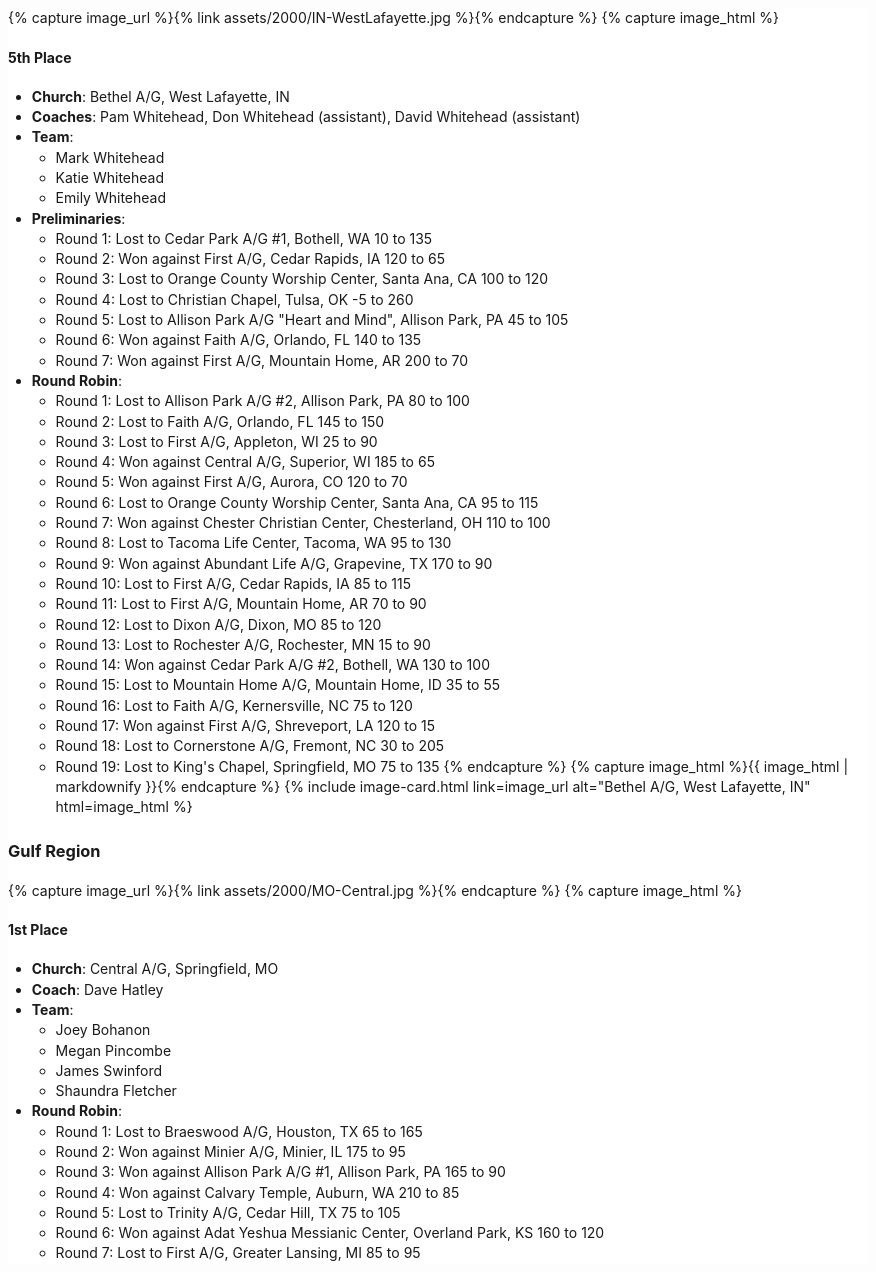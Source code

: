 
{% capture image_url %}{% link assets/2000/IN-WestLafayette.jpg %}{% endcapture %}
{% capture image_html %}
#### 5th Place

* **Church**: Bethel A/G, West Lafayette, IN
* **Coaches**: Pam Whitehead, Don Whitehead (assistant), David Whitehead (assistant)
* **Team**:
    * Mark Whitehead
    * Katie Whitehead
    * Emily Whitehead
* **Preliminaries**:
  * Round 1: Lost to Cedar Park A/G #1, Bothell, WA 10 to 135
  * Round 2: Won against First A/G, Cedar Rapids, IA 120 to 65
  * Round 3: Lost to Orange County Worship Center, Santa Ana, CA 100 to 120
  * Round 4: Lost to Christian Chapel, Tulsa, OK -5 to 260
  * Round 5: Lost to Allison Park A/G "Heart and Mind", Allison Park, PA 45 to 105
  * Round 6: Won against Faith A/G, Orlando, FL 140 to 135
  * Round 7: Won against First A/G, Mountain Home, AR 200 to 70
* **Round Robin**:
  * Round 1: Lost to Allison Park A/G #2, Allison Park, PA 80 to 100
  * Round 2: Lost to Faith A/G, Orlando, FL 145 to 150
  * Round 3: Lost to First A/G, Appleton, WI 25 to 90
  * Round 4: Won against Central A/G, Superior, WI 185 to 65
  * Round 5: Won against First A/G, Aurora, CO 120 to 70
  * Round 6: Lost to Orange County Worship Center, Santa Ana, CA 95 to 115
  * Round 7: Won against Chester Christian Center, Chesterland, OH 110 to 100
  * Round 8: Lost to Tacoma Life Center, Tacoma, WA 95 to 130
  * Round 9: Won against Abundant Life A/G, Grapevine, TX 170 to 90
  * Round 10: Lost to First A/G, Cedar Rapids, IA 85 to 115
  * Round 11: Lost to First A/G, Mountain Home, AR 70 to 90
  * Round 12: Lost to Dixon A/G, Dixon, MO 85 to 120
  * Round 13: Lost to Rochester A/G, Rochester, MN 15 to 90
  * Round 14: Won against Cedar Park A/G #2, Bothell, WA 130 to 100
  * Round 15: Lost to Mountain Home A/G, Mountain Home, ID 35 to 55
  * Round 16: Lost to Faith A/G, Kernersville, NC 75 to 120
  * Round 17: Won against First A/G, Shreveport, LA 120 to 15
  * Round 18: Lost to Cornerstone A/G, Fremont, NC 30 to 205
  * Round 19: Lost to King's Chapel, Springfield, MO 75 to 135
{% endcapture %}
{% capture image_html %}{{ image_html | markdownify }}{% endcapture %}
{% include image-card.html link=image_url alt="Bethel A/G, West Lafayette, IN" html=image_html %}

### Gulf Region

{% capture image_url %}{% link assets/2000/MO-Central.jpg %}{% endcapture %}
{% capture image_html %}
#### 1st Place

* **Church**: Central A/G, Springfield, MO
* **Coach**: Dave Hatley
* **Team**:
    * Joey Bohanon
    * Megan Pincombe
    * James Swinford
    * Shaundra Fletcher
* **Round Robin**:
  * Round 1: Lost to Braeswood A/G, Houston, TX 65 to 165
  * Round 2: Won against Minier A/G, Minier, IL 175 to 95
  * Round 3: Won against Allison Park A/G #1, Allison Park, PA 165 to 90
  * Round 4: Won against Calvary Temple, Auburn, WA 210 to 85
  * Round 5: Lost to Trinity A/G, Cedar Hill, TX 75 to 105
  * Round 6: Won against Adat Yeshua Messianic Center, Overland Park, KS 160 to 120
  * Round 7: Lost to First A/G, Greater Lansing, MI 85 to 95
